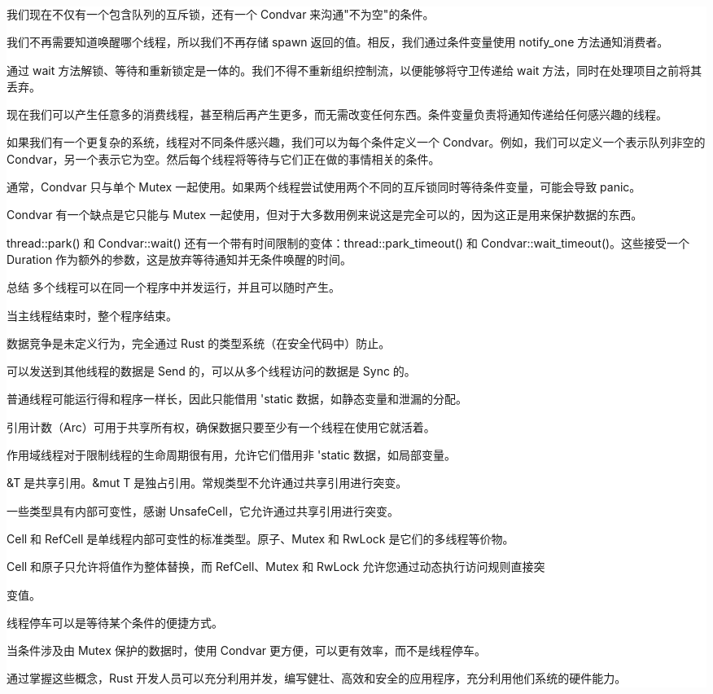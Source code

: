 我们现在不仅有一个包含队列的互斥锁，还有一个 Condvar 来沟通"不为空"的条件。

我们不再需要知道唤醒哪个线程，所以我们不再存储 spawn 返回的值。相反，我们通过条件变量使用 notify_one 方法通知消费者。

通过 wait 方法解锁、等待和重新锁定是一体的。我们不得不重新组织控制流，以便能够将守卫传递给 wait 方法，同时在处理项目之前将其丢弃。

现在我们可以产生任意多的消费线程，甚至稍后再产生更多，而无需改变任何东西。条件变量负责将通知传递给任何感兴趣的线程。

如果我们有一个更复杂的系统，线程对不同条件感兴趣，我们可以为每个条件定义一个 Condvar。例如，我们可以定义一个表示队列非空的 Condvar，另一个表示它为空。然后每个线程将等待与它们正在做的事情相关的条件。

通常，Condvar 只与单个 Mutex 一起使用。如果两个线程尝试使用两个不同的互斥锁同时等待条件变量，可能会导致 panic。

Condvar 有一个缺点是它只能与 Mutex 一起使用，但对于大多数用例来说这是完全可以的，因为这正是用来保护数据的东西。

thread::park() 和 Condvar::wait() 还有一个带有时间限制的变体：thread::park_timeout() 和 Condvar::wait_timeout()。这些接受一个 Duration 作为额外的参数，这是放弃等待通知并无条件唤醒的时间。

总结
多个线程可以在同一个程序中并发运行，并且可以随时产生。

当主线程结束时，整个程序结束。

数据竞争是未定义行为，完全通过 Rust 的类型系统（在安全代码中）防止。

可以发送到其他线程的数据是 Send 的，可以从多个线程访问的数据是 Sync 的。

普通线程可能运行得和程序一样长，因此只能借用 'static 数据，如静态变量和泄漏的分配。

引用计数（Arc）可用于共享所有权，确保数据只要至少有一个线程在使用它就活着。

作用域线程对于限制线程的生命周期很有用，允许它们借用非 'static 数据，如局部变量。

&T 是共享引用。&mut T 是独占引用。常规类型不允许通过共享引用进行突变。

一些类型具有内部可变性，感谢 UnsafeCell，它允许通过共享引用进行突变。

Cell 和 RefCell 是单线程内部可变性的标准类型。原子、Mutex 和 RwLock 是它们的多线程等价物。

Cell 和原子只允许将值作为整体替换，而 RefCell、Mutex 和 RwLock 允许您通过动态执行访问规则直接突

变值。

线程停车可以是等待某个条件的便捷方式。

当条件涉及由 Mutex 保护的数据时，使用 Condvar 更方便，可以更有效率，而不是线程停车。

通过掌握这些概念，Rust 开发人员可以充分利用并发，编写健壮、高效和安全的应用程序，充分利用他们系统的硬件能力。
